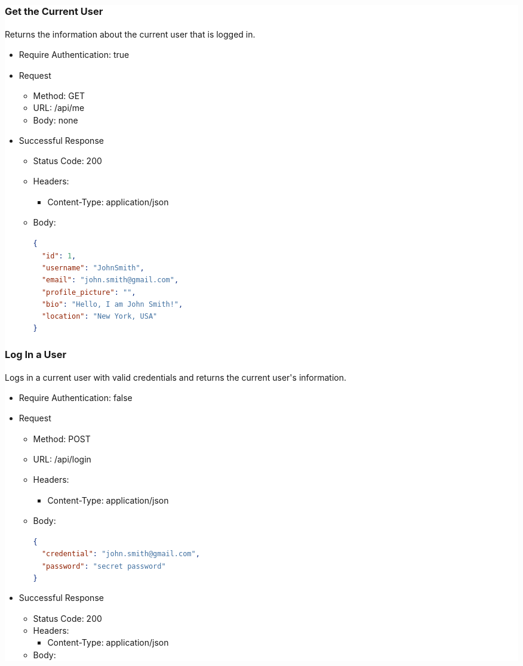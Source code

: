 ### Get the Current User

Returns the information about the current user that is logged in.

- Require Authentication: true
- Request

  - Method: GET
  - URL: /api/me
  - Body: none

- Successful Response

  - Status Code: 200
  - Headers:
    - Content-Type: application/json
  - Body:

    ```json
    {
      "id": 1,
      "username": "JohnSmith",
      "email": "john.smith@gmail.com",
      "profile_picture": "",
      "bio": "Hello, I am John Smith!",
      "location": "New York, USA"
    }
    ```

### Log In a User

Logs in a current user with valid credentials and returns the current user's
information.

- Require Authentication: false
- Request

  - Method: POST
  - URL: /api/login
  - Headers:
    - Content-Type: application/json
  - Body:

    ```json
    {
      "credential": "john.smith@gmail.com",
      "password": "secret password"
    }
    ```

- Successful Response

  - Status Code: 200
  - Headers:
    - Content-Type: application/json
  - Body:
